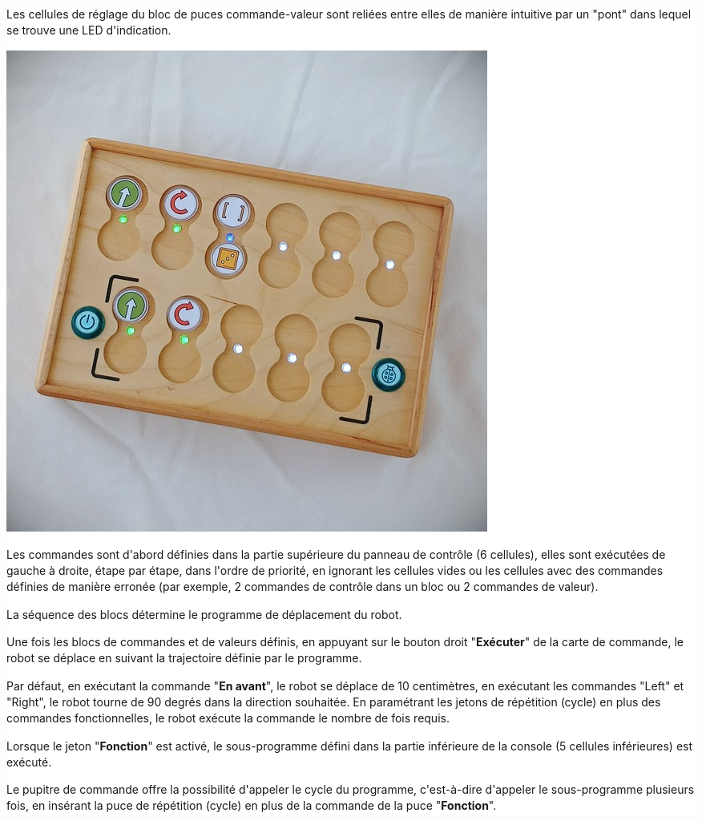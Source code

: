 Les cellules de réglage du bloc de puces commande-valeur sont reliées entre elles de manière intuitive par un "pont" dans lequel se trouve une LED d'indication.

![control with chips](images/Image17.jpg)

Les commandes sont d'abord définies dans la partie supérieure du panneau de contrôle (6 cellules), elles sont exécutées de gauche à droite, étape par étape, dans l'ordre de priorité, en ignorant les cellules vides ou les cellules avec des commandes définies de manière erronée (par exemple, 2 commandes de contrôle dans un bloc ou 2 commandes de valeur).

La séquence des blocs détermine le programme de déplacement du robot. 

Une fois les blocs de commandes et de valeurs définis, en appuyant sur le bouton droit "**Exécuter**" de la carte de commande, le robot se déplace en suivant la trajectoire définie par le programme.

Par défaut, en exécutant la commande "**En avant**", le robot se déplace de 10 centimètres, en exécutant les commandes "Left" et "Right", le robot tourne de 90 degrés dans la direction souhaitée. En paramétrant les jetons de répétition (cycle) en plus des commandes fonctionnelles, le robot exécute la commande le nombre de fois requis.

Lorsque le jeton "**Fonction**" est activé, le sous-programme défini dans la partie inférieure de la console (5 cellules inférieures) est exécuté.

Le pupitre de commande offre la possibilité d'appeler le cycle du programme, c'est-à-dire d'appeler le sous-programme plusieurs fois, en insérant la puce de répétition (cycle) en plus de la commande de la puce "**Fonction**".
